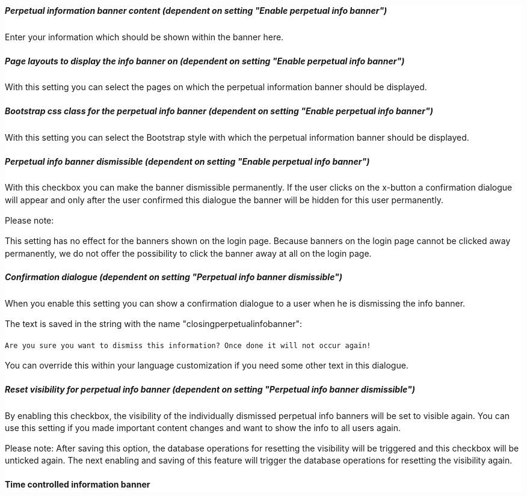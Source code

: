 ##### Perpetual information banner content (dependent on setting "Enable perpetual info banner")

Enter your information which should be shown within the banner here.

##### Page layouts to display the info banner on (dependent on setting "Enable perpetual info banner")

With this setting you can select the pages on which the perpetual information banner should be displayed.

##### Bootstrap css class for the perpetual info banner (dependent on setting "Enable perpetual info banner")

With this setting you can select the Bootstrap style with which the perpetual information banner should be displayed.

##### Perpetual info banner dismissible (dependent on setting "Enable perpetual info banner")

With this checkbox you can make the banner dismissible permanently. If the user clicks on the x-button a confirmation dialogue will appear and only after the user confirmed this dialogue the banner will be hidden for this user permanently.

Please note:

This setting has no effect for the banners shown on the login page. Because banners on the login page cannot be clicked away permanently, we do not offer the possibility to click the banner away at all on the login page.

##### Confirmation dialogue (dependent on setting "Perpetual info banner dismissible")

When you enable this setting you can show a confirmation dialogue to a user when he is dismissing the info banner.

The text is saved in the string with the name "closingperpetualinfobanner":
```
Are you sure you want to dismiss this information? Once done it will not occur again!
```
You can override this within your language customization if you need some other text in this dialogue.

##### Reset visibility for perpetual info banner (dependent on setting "Perpetual info banner dismissible")

By enabling this checkbox, the visibility of the individually dismissed perpetual info banners will be set to visible again. You can use this setting if you made important content changes and want to show the info to all users again.

Please note:
After saving this option, the database operations for resetting the visibility will be triggered and this checkbox will be unticked again. The next enabling and saving of this feature will trigger the database operations for resetting the visibility again.

#### Time controlled information banner

